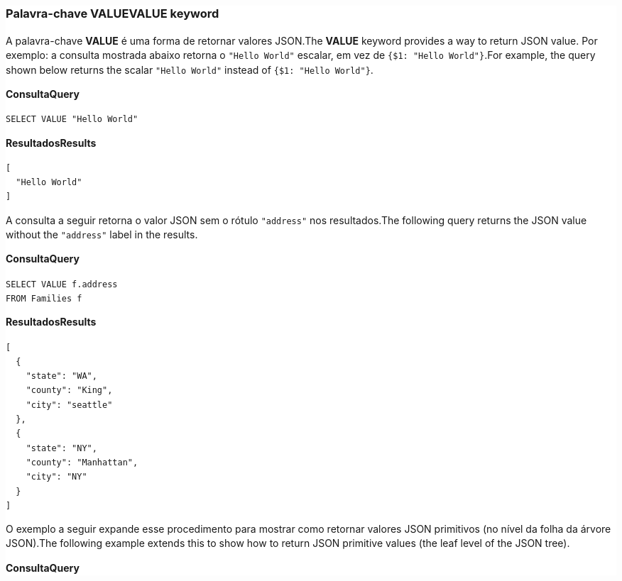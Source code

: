 ### <span data-ttu-id="545b9-407"><a id="ValueKeyword"></a>Palavra-chave VALUE</span><span class="sxs-lookup"><span data-stu-id="545b9-407"><a id="ValueKeyword"></a>VALUE keyword</span></span>
<span data-ttu-id="545b9-408">A palavra-chave **VALUE** é uma forma de retornar valores JSON.</span><span class="sxs-lookup"><span data-stu-id="545b9-408">The **VALUE** keyword provides a way to return JSON value.</span></span> <span data-ttu-id="545b9-409">Por exemplo: a consulta mostrada abaixo retorna o `"Hello World"` escalar, em vez de `{$1: "Hello World"}`.</span><span class="sxs-lookup"><span data-stu-id="545b9-409">For example, the query shown below returns the scalar `"Hello World"` instead of `{$1: "Hello World"}`.</span></span>

<span data-ttu-id="545b9-410">**Consulta**</span><span class="sxs-lookup"><span data-stu-id="545b9-410">**Query**</span></span>

    SELECT VALUE "Hello World"

<span data-ttu-id="545b9-411">**Resultados**</span><span class="sxs-lookup"><span data-stu-id="545b9-411">**Results**</span></span>

    [
      "Hello World"
    ]


<span data-ttu-id="545b9-412">A consulta a seguir retorna o valor JSON sem o rótulo `"address"` nos resultados.</span><span class="sxs-lookup"><span data-stu-id="545b9-412">The following query returns the JSON value without the `"address"` label in the results.</span></span>

<span data-ttu-id="545b9-413">**Consulta**</span><span class="sxs-lookup"><span data-stu-id="545b9-413">**Query**</span></span>

    SELECT VALUE f.address
    FROM Families f    

<span data-ttu-id="545b9-414">**Resultados**</span><span class="sxs-lookup"><span data-stu-id="545b9-414">**Results**</span></span>  

    [
      {
        "state": "WA", 
        "county": "King", 
        "city": "seattle"
      }, 
      {
        "state": "NY", 
        "county": "Manhattan", 
        "city": "NY"
      }
    ]

<span data-ttu-id="545b9-415">O exemplo a seguir expande esse procedimento para mostrar como retornar valores JSON primitivos (no nível da folha da árvore JSON).</span><span class="sxs-lookup"><span data-stu-id="545b9-415">The following example extends this to show how to return JSON primitive values (the leaf level of the JSON tree).</span></span> 

<span data-ttu-id="545b9-416">**Consulta**</span><span class="sxs-lookup"><span data-stu-id="545b9-416">**Query**</span></span>
